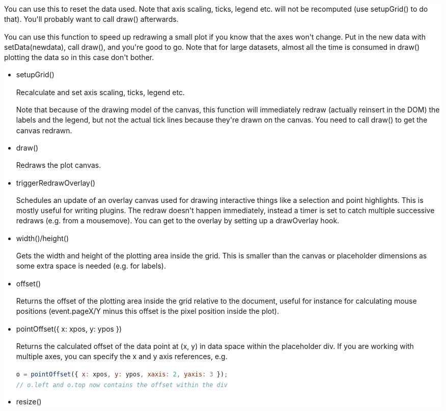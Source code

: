   You can use this to reset the data used. Note that axis scaling,
  ticks, legend etc. will not be recomputed (use setupGrid() to do
  that). You'll probably want to call draw() afterwards.

  You can use this function to speed up redrawing a small plot if
  you know that the axes won't change. Put in the new data with
  setData(newdata), call draw(), and you're good to go. Note that
  for large datasets, almost all the time is consumed in draw()
  plotting the data so in this case don't bother.

- setupGrid()

  Recalculate and set axis scaling, ticks, legend etc.

  Note that because of the drawing model of the canvas, this
  function will immediately redraw (actually reinsert in the DOM)
  the labels and the legend, but not the actual tick lines because
  they're drawn on the canvas. You need to call draw() to get the
  canvas redrawn.

- draw()

  Redraws the plot canvas.

- triggerRedrawOverlay()

  Schedules an update of an overlay canvas used for drawing
  interactive things like a selection and point highlights. This
  is mostly useful for writing plugins. The redraw doesn't happen
  immediately, instead a timer is set to catch multiple successive
  redraws (e.g. from a mousemove). You can get to the overlay by
  setting up a drawOverlay hook.

- width()/height()

  Gets the width and height of the plotting area inside the grid.
  This is smaller than the canvas or placeholder dimensions as some
  extra space is needed (e.g. for labels).

- offset()

  Returns the offset of the plotting area inside the grid relative
  to the document, useful for instance for calculating mouse
  positions (event.pageX/Y minus this offset is the pixel position
  inside the plot).

- pointOffset({ x: xpos, y: ypos })

  Returns the calculated offset of the data point at (x, y) in data
  space within the placeholder div. If you are working with multiple
  axes, you can specify the x and y axis references, e.g.

  ```js
  o = pointOffset({ x: xpos, y: ypos, xaxis: 2, yaxis: 3 });
  // o.left and o.top now contains the offset within the div
  ```

- resize()

